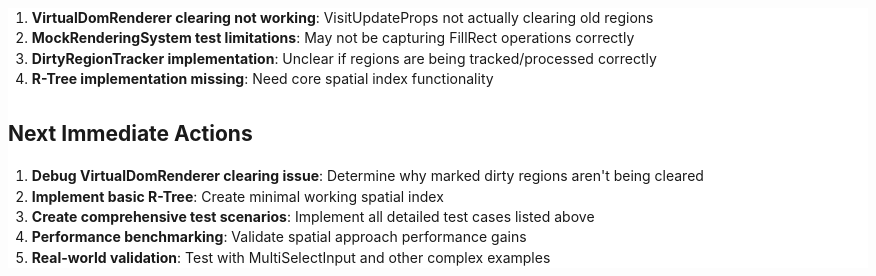 1. **VirtualDomRenderer clearing not working**: VisitUpdateProps not actually clearing old regions
2. **MockRenderingSystem test limitations**: May not be capturing FillRect operations correctly  
3. **DirtyRegionTracker implementation**: Unclear if regions are being tracked/processed correctly
4. **R-Tree implementation missing**: Need core spatial index functionality

## Next Immediate Actions

1. **Debug VirtualDomRenderer clearing issue**: Determine why marked dirty regions aren't being cleared
2. **Implement basic R-Tree**: Create minimal working spatial index
3. **Create comprehensive test scenarios**: Implement all detailed test cases listed above
4. **Performance benchmarking**: Validate spatial approach performance gains
5. **Real-world validation**: Test with MultiSelectInput and other complex examples